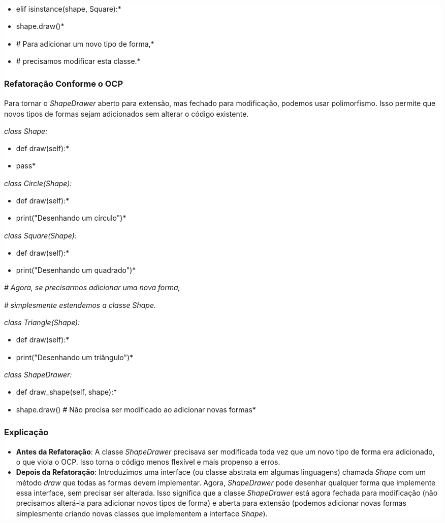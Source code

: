 * elif isinstance(shape, Square):*

* shape.draw()*

* \# Para adicionar um novo tipo de forma,*

* \# precisamos modificar esta classe.*

### Refatoração Conforme o OCP

Para tornar o *ShapeDrawer* aberto para extensão, mas fechado para
modificação, podemos usar polimorfismo. Isso permite que novos tipos de
formas sejam adicionados sem alterar o código existente.

*class Shape:*

* def draw(self):*

* pass*

*class Circle(Shape):*

* def draw(self):*

* print(\"Desenhando um círculo\")*

*class Square(Shape):*

* def draw(self):*

* print(\"Desenhando um quadrado\")*

*\# Agora, se precisarmos adicionar uma nova forma,*

*\# simplesmente estendemos a classe Shape.*

*class Triangle(Shape):*

* def draw(self):*

* print(\"Desenhando um triângulo\")*

*class ShapeDrawer:*

* def draw_shape(self, shape):*

* shape.draw() \# Não precisa ser modificado ao adicionar novas formas*

### Explicação

-   ****Antes da Refatoração****: A classe *ShapeDrawer* precisava ser
    modificada toda vez que um novo tipo de forma era adicionado, o que
    viola o OCP. Isso torna o código menos flexível e mais propenso a
    erros.
-   ****Depois da Refatoração****: Introduzimos uma interface (ou classe
    abstrata em algumas linguagens) chamada *Shape* com um método *draw*
    que todas as formas devem implementar. Agora, *ShapeDrawer* pode
    desenhar qualquer forma que implemente essa interface, sem precisar
    ser alterada. Isso significa que a classe *ShapeDrawer* está agora
    fechada para modificação (não precisamos alterá-la para adicionar
    novos tipos de forma) e aberta para extensão (podemos adicionar
    novas formas simplesmente criando novas classes que implementem a
    interface *Shape*).
